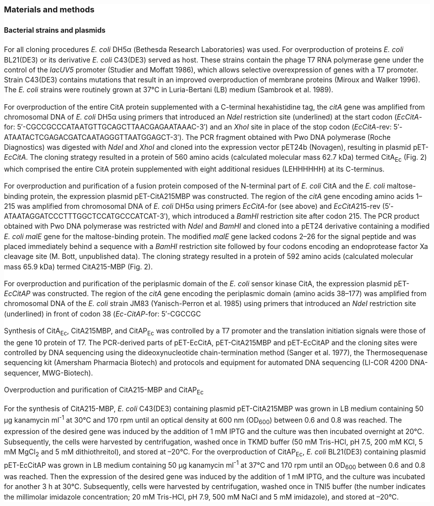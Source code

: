 
### Materials and methods

#### Bacterial strains and plasmids

For all cloning procedures *E. coli* DH5α (Bethesda Research Laboratories) was used. For overproduction of proteins *E. coli* BL21(DE3) or its derivative *E. coli* C43(DE3) served as host. These strains contain the phage T7 RNA polymerase gene under the control of the *lacUV5* promoter (Studier and Moffatt 1986), which allows selective overexpression of genes with a T7 promoter. Strain C43(DE3) contains mutations that result in an improved overproduction of membrane proteins (Miroux and Walker 1996). The *E. coli* strains were routinely grown at 37°C in Luria-Bertani (LB) medium (Sambrook et al. 1989).

For overproduction of the entire CitA protein supplemented with a C-terminal hexahistidine tag, the *citA* gene was amplified from chromosomal DNA of *E. coli* DH5α using primers that introduced an *NdeI* restriction site (underlined) at the start codon (*EcCitA*-for: 5′-CGCCGCCCATAATGTTGCAGCTTAACGAGAATAAAC-3′) and an *XhoI* site in place of the stop codon (*EcCitA*-rev: 5′-ATAATACTCGAGACGATCAATAGGGTTAATGGAGCT-3′). The PCR fragment obtained with Pwo DNA polymerase (Roche Diagnostics) was digested with *NdeI* and *XhoI* and cloned into the expression vector pET24b (Novagen), resulting in plasmid pET-*EcCitA*. The cloning strategy resulted in a protein of 560 amino acids (calculated molecular mass 62.7 kDa) termed CitA<sub>Ec</sub> (Fig. 2) which comprised the entire CitA protein supplemented with eight additional residues (LEHHHHHH) at its C-terminus.

For overproduction and purification of a fusion protein composed of the N-terminal part of *E. coli* CitA and the *E. coli* maltose-binding protein, the expression plasmid pET-CitA215MBP was constructed. The region of the *citA* gene encoding amino acids 1–215 was amplified from chromosomal DNA of *E. coli* DH5α using primers *EcCitA*-for (see above) and *EcCitA*215-rev (5′-ATAATAGGATCCCTTTGGCTCCATGCCCATCAT-3′), which introduced a *BamHI* restriction site after codon 215. The PCR product obtained with Pwo DNA polymerase was restricted with *NdeI* and *BamHI* and cloned into a pET24 derivative containing a modified *E. coli malE* gene for the maltose-binding protein. The modified *malE* gene lacked codons 2–26 for the signal peptide and was placed immediately behind a sequence with a *BamHI* restriction site followed by four codons encoding an endoprotease factor Xa cleavage site (M. Bott, unpublished data). The cloning strategy resulted in a protein of 592 amino acids (calculated molecular mass 65.9 kDa) termed CitA215-MBP (Fig. 2).

For overproduction and purification of the periplasmic domain of the *E. coli* sensor kinase CitA, the expression plasmid pET-*EcCitAP* was constructed. The region of the *citA* gene encoding the periplasmic domain (amino acids 38–177) was amplified from chromosomal DNA of the *E. coli* strain JM83 (Yanisch-Perron et al. 1985) using primers that introduced an *NdeI* restriction site (underlined) in front of codon 38 (*Ec-CitAP*-for: 5′-CGCCGC

Synthesis of CitA<sub>Ec</sub>, CitA215MBP, and CitAP<sub>Ec</sub> was controlled by a T7 promoter and the translation initiation signals were those of the gene 10 protein of T7. The PCR-derived parts of pET-EcCitA, pET-CitA215MBP and pET-EcCitAP and the cloning sites were controlled by DNA sequencing using the dideoxynucleotide chain-termination method (Sanger et al. 1977), the Thermosequenase sequencing kit (Amersham Pharmacia Biotech) and protocols and equipment for automated DNA sequencing (LI-COR 4200 DNA-sequencer, MWG-Biotech).

Overproduction and purification of CitA215-MBP and CitAP<sub>Ec</sub>

For the synthesis of CitA215-MBP, *E. coli* C43(DE3) containing plasmid pET-CitA215MBP was grown in LB medium containing 50 µg kanamycin ml<sup>-1</sup> at 30°C and 170 rpm until an optical density at 600 nm (OD<sub>600</sub>) between 0.6 and 0.8 was reached. The expression of the desired gene was induced by the addition of 1 mM IPTG and the culture was then incubated overnight at 20°C. Subsequently, the cells were harvested by centrifugation, washed once in TKMD buffer (50 mM Tris-HCl, pH 7.5, 200 mM KCl, 5 mM MgCl<sub>2</sub> and 5 mM dithiothreitol), and stored at –20°C. For the overproduction of CitAP<sub>Ec</sub>, *E. coli* BL21(DE3) containing plasmid pET-EcCitAP was grown in LB medium containing 50 µg kanamycin ml<sup>-1</sup> at 37°C and 170 rpm until an OD<sub>600</sub> between 0.6 and 0.8 was reached. Then the expression of the desired gene was induced by the addition of 1 mM IPTG, and the culture was incubated for another 3 h at 30°C. Subsequently, cells were harvested by centrifugation, washed once in TNI5 buffer (the number indicates the millimolar imidazole concentration; 20 mM Tris-HCl, pH 7.9, 500 mM NaCl and 5 mM imidazole), and stored at –20°C.
